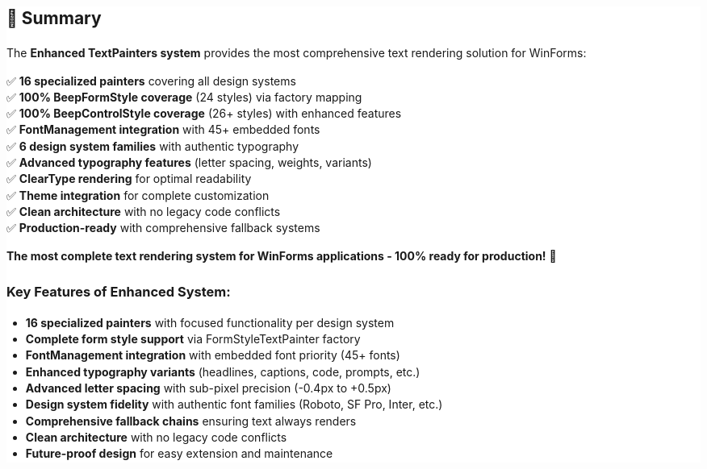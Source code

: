 
## 🎉 Summary

The **Enhanced TextPainters system** provides the most comprehensive text rendering solution for WinForms:

✅ **16 specialized painters** covering all design systems  
✅ **100% BeepFormStyle coverage** (24 styles) via factory mapping  
✅ **100% BeepControlStyle coverage** (26+ styles) with enhanced features  
✅ **FontManagement integration** with 45+ embedded fonts  
✅ **6 design system families** with authentic typography  
✅ **Advanced typography features** (letter spacing, weights, variants)  
✅ **ClearType rendering** for optimal readability  
✅ **Theme integration** for complete customization  
✅ **Clean architecture** with no legacy code conflicts  
✅ **Production-ready** with comprehensive fallback systems  

**The most complete text rendering system for WinForms applications - 100% ready for production!** 🎨

### Key Features of Enhanced System:
- **16 specialized painters** with focused functionality per design system
- **Complete form style support** via FormStyleTextPainter factory
- **FontManagement integration** with embedded font priority (45+ fonts)
- **Enhanced typography variants** (headlines, captions, code, prompts, etc.)
- **Advanced letter spacing** with sub-pixel precision (-0.4px to +0.5px)
- **Design system fidelity** with authentic font families (Roboto, SF Pro, Inter, etc.)
- **Comprehensive fallback chains** ensuring text always renders
- **Clean architecture** with no legacy code conflicts
- **Future-proof design** for easy extension and maintenance
